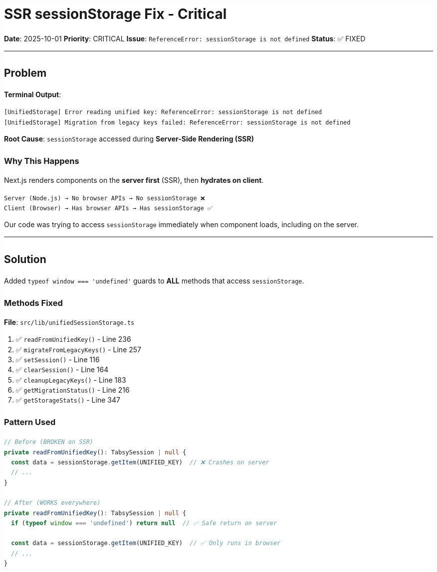 # SSR sessionStorage Fix - Critical

**Date**: 2025-10-01
**Priority**: CRITICAL
**Issue**: `ReferenceError: sessionStorage is not defined`
**Status**: ✅ FIXED

---

## Problem

**Terminal Output**:
```
[UnifiedStorage] Error reading unified key: ReferenceError: sessionStorage is not defined
[UnifiedStorage] Migration from legacy keys failed: ReferenceError: sessionStorage is not defined
```

**Root Cause**: `sessionStorage` accessed during **Server-Side Rendering (SSR)**

### Why This Happens

Next.js renders components on the **server first** (SSR), then **hydrates on client**.

```
Server (Node.js) → No browser APIs → No sessionStorage ❌
Client (Browser) → Has browser APIs → Has sessionStorage ✅
```

Our code was trying to access `sessionStorage` immediately when component loads, including on the server.

---

## Solution

Added `typeof window === 'undefined'` guards to **ALL** methods that access `sessionStorage`.

### Methods Fixed

**File**: `src/lib/unifiedSessionStorage.ts`

1. ✅ `readFromUnifiedKey()` - Line 236
2. ✅ `migrateFromLegacyKeys()` - Line 257
3. ✅ `setSession()` - Line 116
4. ✅ `clearSession()` - Line 164
5. ✅ `cleanupLegacyKeys()` - Line 183
6. ✅ `getMigrationStatus()` - Line 216
7. ✅ `getStorageStats()` - Line 347

### Pattern Used

```typescript
// Before (BROKEN on SSR)
private readFromUnifiedKey(): TabsySession | null {
  const data = sessionStorage.getItem(UNIFIED_KEY)  // ❌ Crashes on server
  // ...
}

// After (WORKS everywhere)
private readFromUnifiedKey(): TabsySession | null {
  if (typeof window === 'undefined') return null  // ✅ Safe return on server

  const data = sessionStorage.getItem(UNIFIED_KEY)  // ✅ Only runs in browser
  // ...
}
```
